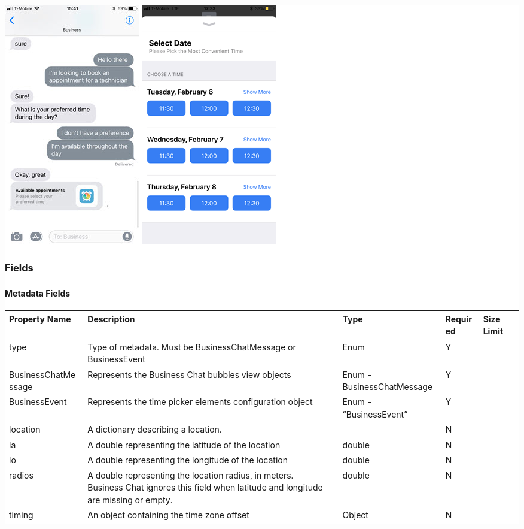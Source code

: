 ![Apple Business Chat Time Picker Main](images/abc-timepicker-1.jpg)   ![Apple Business Chat Time Picker list](images/abc-timepicker-2.PNG)

### Fields

#### Metadata Fields

| Property Name | Description | Type | Required | Size Limit |
| :--- | :--- | :--- | :--- | :--- |
| type | Type of metadata. Must be BusinessChatMessage or BusinessEvent | Enum | Y |  |
| BusinessChatMessage | Represents the Business Chat bubbles view objects   | Enum - BusinessChatMessage | Y |  |
| BusinessEvent | Represents the time picker elements configuration object  | Enum - “BusinessEvent” | Y |  |
| location | A dictionary describing a location. |  | N |  |
| la | A double representing the latitude of the location | double | N |  |
| lo | A double representing the longitude of the location | double | N |  |
| radios | A double representing the location radius, in meters. <br/>Business Chat ignores this field when latitude and longitude are missing or empty. | double | N |  |
| timing | An object containing the time zone offset | Object | N |  |